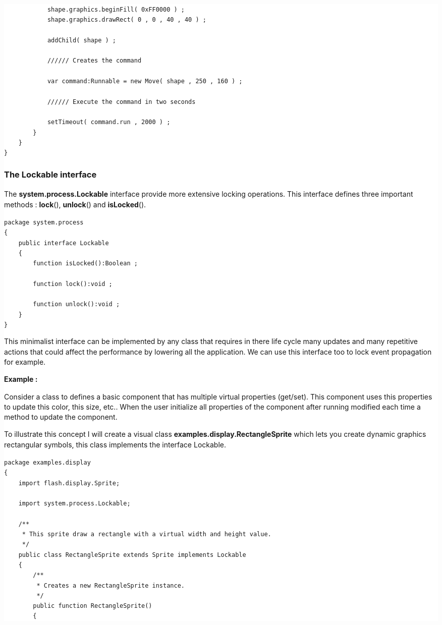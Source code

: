 ```
            shape.graphics.beginFill( 0xFF0000 ) ;
            shape.graphics.drawRect( 0 , 0 , 40 , 40 ) ;
          
            addChild( shape ) ;
            
            ////// Creates the command
            
            var command:Runnable = new Move( shape , 250 , 160 ) ;
            
            ////// Execute the command in two seconds
                      
            setTimeout( command.run , 2000 ) ;
        }
    }
}
```

### The Lockable interface ###

The **system.process.Lockable** interface provide more extensive locking operations. This interface defines three important methods : **lock**(), **unlock**() and **isLocked**().

```
package system.process
{
    public interface Lockable
    {
        function isLocked():Boolean ;

        function lock():void ;

        function unlock():void ;
    }
}
```

This minimalist interface can be implemented by any class that requires in there life cycle many updates and many repetitive actions that could affect the performance by lowering all the application. We can use this interface too to lock event propagation for example.

**Example :**

Consider a class to defines a basic component that has multiple virtual properties (get/set). This component uses this properties to update this color, this size, etc.. When the user initialize all properties of the component after running modified each time a method to update the component.

To illustrate this concept I will create a visual class **examples.display.RectangleSprite** which lets you create dynamic graphics rectangular symbols, this class implements the interface Lockable.

```
package examples.display
{
    import flash.display.Sprite;
    
    import system.process.Lockable;  
    
    /**
     * This sprite draw a rectangle with a virtual width and height value.
     */
    public class RectangleSprite extends Sprite implements Lockable
    {
        /**
         * Creates a new RectangleSprite instance.
         */
        public function RectangleSprite()
        {
```